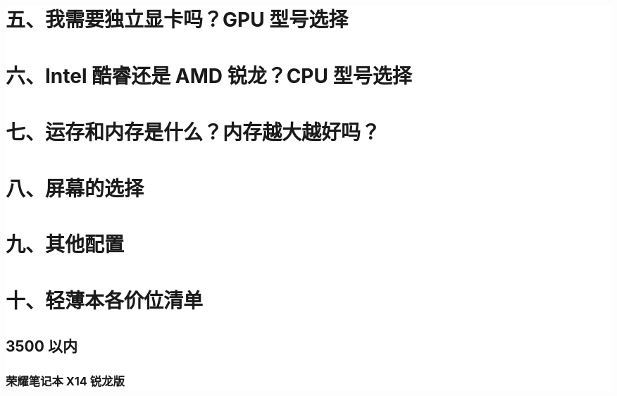















# 五、我需要独立显卡吗？GPU 型号选择











# 六、Intel 酷睿还是 AMD 锐龙？CPU 型号选择









# 七、运存和内存是什么？内存越大越好吗？





# 八、屏幕的选择







# 九、其他配置







# 十、轻薄本各价位清单

## 3500 以内

### 荣耀笔记本 X14 锐龙版
